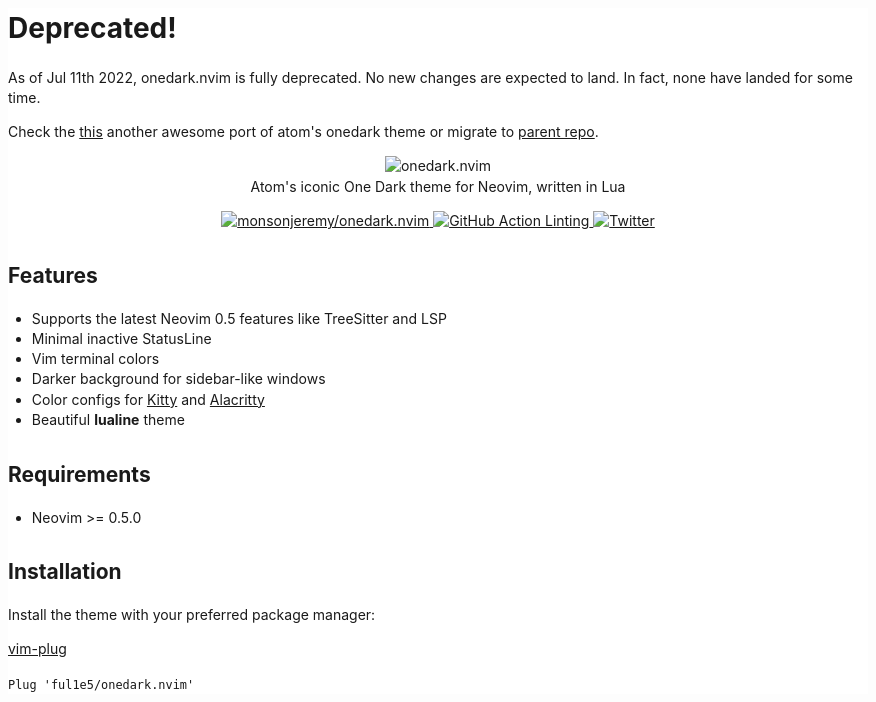 # Deprecated!

As of Jul 11th 2022, onedark.nvim is fully deprecated. No new changes are expected to land. In fact, none have
landed for some time.

Check the [this](https://github.com/navarasu/onedark.nvim) another awesome port of atom's onedark theme or migrate to
[parent repo](https://github.com/monsonjeremy/onedark.nvim).

<p align="center">
  <img src="https://i.imgur.com/lNdBu1v.png" alt="onedark.nvim" />
  <br />
  Atom's iconic One Dark theme for Neovim, written in Lua
</p>

<p align="center">
  <a href="https://github.com/monsonjeremy/onedark.nvim">
    <img alt="monsonjeremy/onedark.nvim" src="https://img.shields.io/badge/Fork%20of-monsonjeremy%2Fonedark.nvim-blue" />
  </a>
  <a href="https://github.com/ful1e5/onedark.nvim/actions">
    <img alt="GitHub Action Linting" src="https://github.com/ful1e5/onedark.nvim/actions/workflows/lint.yml/badge.svg" />
  </a>
  <a href="twitter.com/ful1e5">
    <img alt="Twitter" src="https://img.shields.io/badge/twitter-ful1e5-blue" />
  </a>
</p>

## Features

- Supports the latest Neovim 0.5 features like TreeSitter and LSP
- Minimal inactive StatusLine
- Vim terminal colors
- Darker background for sidebar-like windows
- Color configs for [Kitty](https://sw.kovidgoyal.net/kitty/conf.html?highlight=include) and [Alacritty](https://github.com/alacritty/alacritty)
- Beautiful **lualine** theme

## Requirements

- Neovim >= 0.5.0

## Installation

Install the theme with your preferred package manager:

[vim-plug](https://github.com/junegunn/vim-plug)

```vim
Plug 'ful1e5/onedark.nvim'
```

